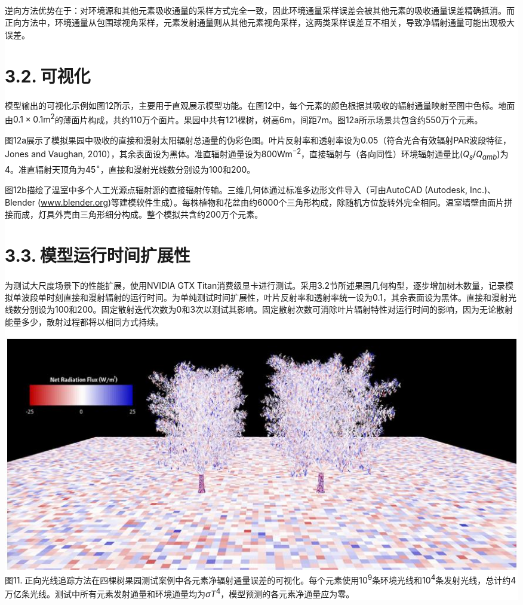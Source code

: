 逆向方法优势在于：对环境源和其他元素吸收通量的采样方式完全一致，因此环境通量采样误差会被其他元素的吸收通量误差精确抵消。而正向方法中，环境通量从包围球视角采样，元素发射通量则从其他元素视角采样，这两类采样误差互不相关，导致净辐射通量可能出现极大误差。

# 3.2. 可视化

模型输出的可视化示例如图12所示，主要用于直观展示模型功能。在图12中，每个元素的颜色根据其吸收的辐射通量映射至图中色标。地面由$0.1\times 0.1\mathrm{m}^2$的薄面片构成，共约110万个面片。果园中共有121棵树，树高$6\mathrm{m}$，间距$7\mathrm{m}$。图12a所示场景共包含约550万个元素。

图12a展示了模拟果园中吸收的直接和漫射太阳辐射总通量的伪彩色图。叶片反射率和透射率设为0.05（符合光合有效辐射PAR波段特征，Jones and Vaughan, 2010），其余表面设为黑体。准直辐射通量设为$800\mathrm{Wm}^{-2}$，直接辐射与（各向同性）环境辐射通量比$(Q_{s} / Q_{amb})$为4。准直辐射天顶角为$45^{\circ}$，直接和漫射光线数分别设为100和200。

图12b描绘了温室中多个人工光源点辐射源的直接辐射传输。三维几何体通过标准多边形文件导入（可由AutoCAD (Autodesk, Inc.)、Blender (www.blender.org)等建模软件生成）。每株植物和花盆由约6000个三角形构成，除随机方位旋转外完全相同。温室墙壁由面片拼接而成，灯具外壳由三角形细分构成。整个模拟共含约200万个元素。

# 3.3. 模型运行时间扩展性

为测试大尺度场景下的性能扩展，使用NVIDIA GTX Titan消费级显卡进行测试。采用3.2节所述果园几何构型，逐步增加树木数量，记录模拟单波段单时刻直接和漫射辐射的运行时间。为单纯测试时间扩展性，叶片反射率和透射率统一设为0.1，其余表面设为黑体。直接和漫射光线数分别设为100和200。固定散射迭代次数为0和3次以测试其影响。固定散射次数可消除叶片辐射特性对运行时间的影响，因为无论散射能量多少，散射过程都将以相同方式持续。

![](images/c120fdfd9dbf848459cc9589d7535a06bc76ee3b110ba5d74604c19100f4d4b8.jpg)  
图11. 正向光线追踪方法在四棵树果园测试案例中各元素净辐射通量误差的可视化。每个元素使用$10^{9}$条环境光线和$10^{4}$条发射光线，总计约4万亿条光线。测试中所有元素发射通量和环境通量均为$\sigma T^4$，模型预测的各元素净通量应为零。
